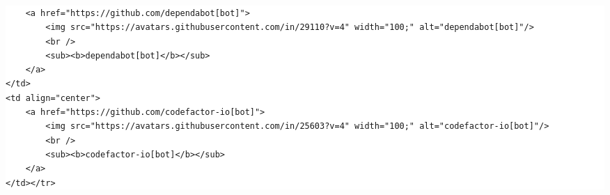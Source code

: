         <a href="https://github.com/dependabot[bot]">
            <img src="https://avatars.githubusercontent.com/in/29110?v=4" width="100;" alt="dependabot[bot]"/>
            <br />
            <sub><b>dependabot[bot]</b></sub>
        </a>
    </td>
    <td align="center">
        <a href="https://github.com/codefactor-io[bot]">
            <img src="https://avatars.githubusercontent.com/in/25603?v=4" width="100;" alt="codefactor-io[bot]"/>
            <br />
            <sub><b>codefactor-io[bot]</b></sub>
        </a>
    </td></tr>
</table>

